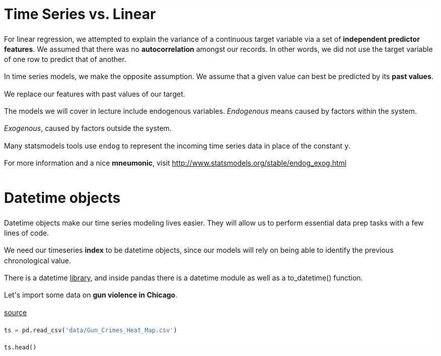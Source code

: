 
# Time Series vs. Linear

For linear regression, we attempted to explain the variance of a continuous target variable via a set of **independent predictor features**. We assumed that there was no **autocorrelation** amongst our records.  In other words, we did not use the target variable of one row to predict that of another.

In time series models, we make the opposite assumption.  We assume that a given value can best be predicted by its **past values**.

We replace our features with past values of our target. 

The models we will cover in lecture include endogenous variables.
<em>Endogenous</em> means caused by factors within the system. 

<em>Exogenous</em>, caused by factors outside the system. 

Many statsmodels tools use <tt>endog</tt> to represent the incoming time series data in place of the constant <tt>y</tt>.<br>

For more information and a nice **mneumonic**, visit http://www.statsmodels.org/stable/endog_exog.html

# Datetime objects

Datetime objects make our time series modeling lives easier.  They will allow us to perform essential data prep tasks with a few lines of code.  

We need our timeseries **index** to be datetime objects, since our models will rely on being able to identify the previous chronological value.

There is a datetime [library](https://docs.python.org/2/library/datetime.html), and inside pandas there is a datetime module as well as a to_datetime() function.


Let's import some data on **gun violence in Chicago**.

[source](https://data.cityofchicago.org/Public-Safety/Gun-Crimes-Heat-Map/iinq-m3rg)


```python
ts = pd.read_csv('data/Gun_Crimes_Heat_Map.csv')
```


```python
ts.head()
```




<div>
<style scoped>
    .dataframe tbody tr th:only-of-type {
        vertical-align: middle;
    }
